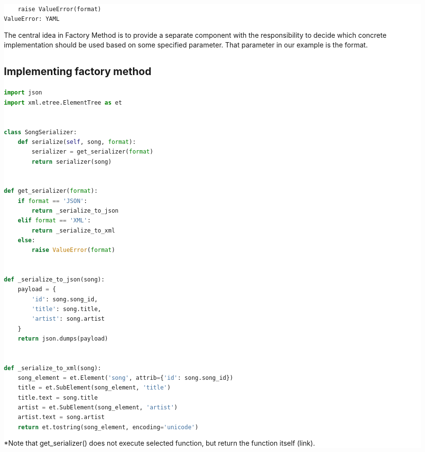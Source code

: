 ```commandline
    raise ValueError(format)
ValueError: YAML
```

The central idea in Factory Method is to provide a separate component with the responsibility to decide
which concrete implementation should be used based on some specified parameter. That parameter in our 
example is the format.

## Implementing factory method

```python
import json
import xml.etree.ElementTree as et


class SongSerializer:
    def serialize(self, song, format):
        serializer = get_serializer(format)
        return serializer(song)


def get_serializer(format):
    if format == 'JSON':
        return _serialize_to_json
    elif format == 'XML':
        return _serialize_to_xml
    else:
        raise ValueError(format)


def _serialize_to_json(song):
    payload = {
        'id': song.song_id,
        'title': song.title,
        'artist': song.artist
    }
    return json.dumps(payload)


def _serialize_to_xml(song):
    song_element = et.Element('song', attrib={'id': song.song_id})
    title = et.SubElement(song_element, 'title')
    title.text = song.title
    artist = et.SubElement(song_element, 'artist')
    artist.text = song.artist
    return et.tostring(song_element, encoding='unicode')
```
*Note that get_serializer() does not execute selected function, but return the function itself (link).
